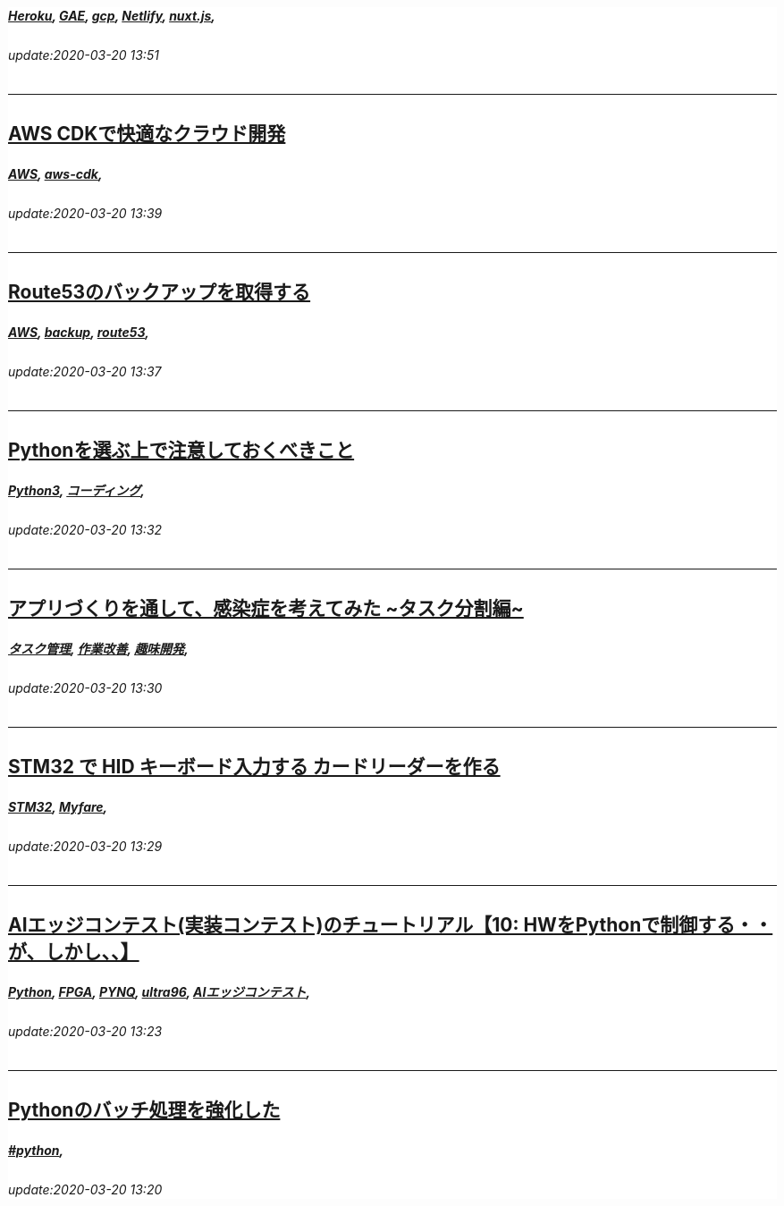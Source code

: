 ##### [Heroku](https://qiita.com/tags/Heroku), [GAE](https://qiita.com/tags/GAE), [gcp](https://qiita.com/tags/gcp), [Netlify](https://qiita.com/tags/Netlify), [nuxt.js](https://qiita.com/tags/nuxt.js), 
###### update:2020-03-20 13:51
---
## [AWS CDKで快適なクラウド開発](https://qiita.com/ufoo68/items/d06756b6e7bb97359074)
##### [AWS](https://qiita.com/tags/AWS), [aws-cdk](https://qiita.com/tags/aws-cdk), 
###### update:2020-03-20 13:39
---
## [Route53のバックアップを取得する](https://qiita.com/Crosachi/items/0857f59133e8ae7f7195)
##### [AWS](https://qiita.com/tags/AWS), [backup](https://qiita.com/tags/backup), [route53](https://qiita.com/tags/route53), 
###### update:2020-03-20 13:37
---
## [Pythonを選ぶ上で注意しておくべきこと](https://qiita.com/ThomasTakeda/items/848b7d404997a5c71bb1)
##### [Python3](https://qiita.com/tags/Python3), [コーディング](https://qiita.com/tags/コーディング), 
###### update:2020-03-20 13:32
---
## [アプリづくりを通して、感染症を考えてみた ~タスク分割編~](https://qiita.com/sakuriver/items/2715ef4bb2b06082e555)
##### [タスク管理](https://qiita.com/tags/タスク管理), [作業改善](https://qiita.com/tags/作業改善), [趣味開発](https://qiita.com/tags/趣味開発), 
###### update:2020-03-20 13:30
---
## [STM32 で HID キーボード入力する カードリーダーを作る](https://qiita.com/nanbuwks/items/53839cfee81346ffd6c4)
##### [STM32](https://qiita.com/tags/STM32), [Myfare](https://qiita.com/tags/Myfare), 
###### update:2020-03-20 13:29
---
## [AIエッジコンテスト(実装コンテスト)のチュートリアル【10: HWをPythonで制御する・・が、しかし、、】](https://qiita.com/HirokiNakahara/items/b1f1ad2716c31ab06637)
##### [Python](https://qiita.com/tags/Python), [FPGA](https://qiita.com/tags/FPGA), [PYNQ](https://qiita.com/tags/PYNQ), [ultra96](https://qiita.com/tags/ultra96), [AIエッジコンテスト](https://qiita.com/tags/AIエッジコンテスト), 
###### update:2020-03-20 13:23
---
## [Pythonのバッチ処理を強化した](https://qiita.com/RO018/items/21da3a72a35ceb3edbb5)
##### [#python](https://qiita.com/tags/#python), 
###### update:2020-03-20 13:20